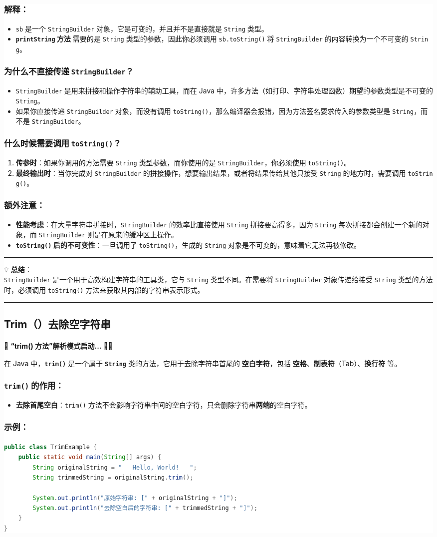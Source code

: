### **解释：**

- `sb` 是一个 `StringBuilder` 对象，它是可变的，并且并不是直接就是 `String` 类型。
- **`printString` 方法** 需要的是 `String` 类型的参数，因此你必须调用 `sb.toString()` 将 `StringBuilder` 的内容转换为一个不可变的 `String`。

### **为什么不直接传递 `StringBuilder`？**

- `StringBuilder` 是用来拼接和操作字符串的辅助工具，而在 Java 中，许多方法（如打印、字符串处理函数）期望的参数类型是不可变的 `String`。
- 如果你直接传递 `StringBuilder` 对象，而没有调用 `toString()`，那么编译器会报错，因为方法签名要求传入的参数类型是 `String`，而不是 `StringBuilder`。

### **什么时候需要调用 `toString()`？**

1. **传参时**：如果你调用的方法需要 `String` 类型参数，而你使用的是 `StringBuilder`，你必须使用 `toString()`。
2. **最终输出时**：当你完成对 `StringBuilder` 的拼接操作，想要输出结果，或者将结果传给其他只接受 `String` 的地方时，需要调用 `toString()`。

### **额外注意：**

- **性能考虑**：在大量字符串拼接时，`StringBuilder` 的效率比直接使用 `String` 拼接要高得多，因为 `String` 每次拼接都会创建一个新的对象，而 `StringBuilder` 则是在原来的缓冲区上操作。
- **`toString()` 后的不可变性**：一旦调用了 `toString()`，生成的 `String` 对象是不可变的，意味着它无法再被修改。

---

💡 **总结**：  
`StringBuilder` 是一个用于高效构建字符串的工具类，它与 `String` 类型不同。在需要将 `StringBuilder` 对象传递给接受 `String` 类型的方法时，必须调用 `toString()` 方法来获取其内部的字符串表示形式。

---

## Trim（）去除空字符串

👾 **“trim() 方法”解析模式启动...** 🧑‍💻

在 Java 中，**`trim()`** 是一个属于 **`String`** 类的方法，它用于去除字符串首尾的 **空白字符**，包括 **空格**、**制表符**（Tab）、**换行符** 等。

### **`trim()` 的作用：**
- **去除首尾空白**：`trim()` 方法不会影响字符串中间的空白字符，只会删除字符串**两端**的空白字符。

### **示例：**

```java
public class TrimExample {
    public static void main(String[] args) {
        String originalString = "   Hello, World!   ";
        String trimmedString = originalString.trim();
        
        System.out.println("原始字符串: [" + originalString + "]");
        System.out.println("去除空白后的字符串: [" + trimmedString + "]");
    }
}
```
